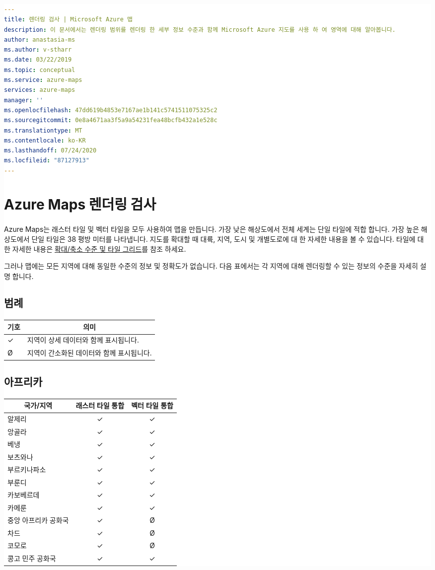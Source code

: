 ```yaml
---
title: 렌더링 검사 | Microsoft Azure 맵
description: 이 문서에서는 렌더링 범위를 렌더링 한 세부 정보 수준과 함께 Microsoft Azure 지도를 사용 하 여 영역에 대해 알아봅니다.
author: anastasia-ms
ms.author: v-stharr
ms.date: 03/22/2019
ms.topic: conceptual
ms.service: azure-maps
services: azure-maps
manager: ''
ms.openlocfilehash: 47dd619b4853e7167ae1b141c5741511075325c2
ms.sourcegitcommit: 0e8a4671aa3f5a9a54231fea48bcfb432a1e528c
ms.translationtype: MT
ms.contentlocale: ko-KR
ms.lasthandoff: 07/24/2020
ms.locfileid: "87127913"
---
```

# <a name="azure-maps-render-coverage"></a>Azure Maps 렌더링 검사

Azure Maps는 래스터 타일 및 벡터 타일을 모두 사용하여 맵을 만듭니다. 가장 낮은 해상도에서 전체 세계는 단일 타일에 적합 합니다. 가장 높은 해상도에서 단일 타일은 38 평방 미터를 나타냅니다. 지도를 확대할 때 대륙, 지역, 도시 및 개별도로에 대 한 자세한 내용을 볼 수 있습니다. 타일에 대 한 자세한 내용은 [확대/축소 수준 및 타일 그리드](zoom-levels-and-tile-grid.md)를 참조 하세요.

그러나 맵에는 모든 지역에 대해 동일한 수준의 정보 및 정확도가 없습니다. 다음 표에서는 각 지역에 대해 렌더링할 수 있는 정보의 수준을 자세히 설명 합니다.

## <a name="legend"></a>범례

| 기호 | 의미 |
|--------|---------|
| ✓ | 지역이 상세 데이터와 함께 표시됩니다.   |
| Ø | 지역이 간소화된 데이터와 함께 표시됩니다. |


## <a name="africa"></a>아프리카 


| 국가/지역 | 래스터 타일 통합 | 벡터 타일 통합 |
| ------ | :------------------: | :------------------: |
| 알제리                          | ✓ | ✓ |
| 앙골라                           | ✓ | ✓ |
| 베냉                            | ✓ | ✓ |
| 보츠와나                         | ✓ | ✓ |
| 부르키나파소                     | ✓ | ✓ |
| 부룬디                          | ✓ | ✓ |
| 카보베르데                       | ✓ | ✓ |
| 카메룬                         | ✓ | ✓ |
| 중앙 아프리카 공화국         | ✓ | Ø |
| 차드                             | ✓ | Ø |
| 코모로                          | ✓ | Ø |
| 콩고 민주 공화국 | ✓ | ✓ |